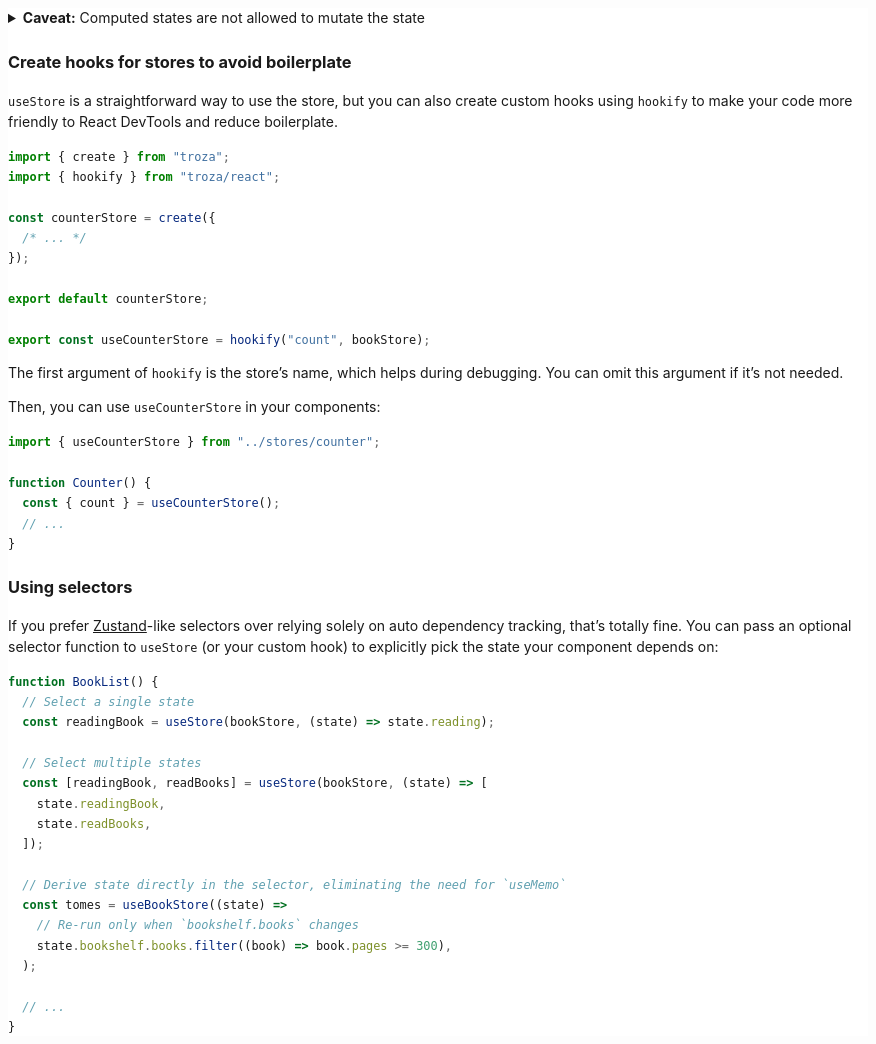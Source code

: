 <details><summary><strong>Caveat:</strong> Computed states are not allowed to mutate the state</summary></details>

### Create hooks for stores to avoid boilerplate

`useStore` is a straightforward way to use the store, but you can also create custom hooks using `hookify` to make your code more friendly to React DevTools and reduce boilerplate.

```typescript
import { create } from "troza";
import { hookify } from "troza/react";

const counterStore = create({
  /* ... */
});

export default counterStore;

export const useCounterStore = hookify("count", bookStore);
```

The first argument of `hookify` is the store’s name, which helps during debugging. You can omit this argument if it’s not needed.

Then, you can use `useCounterStore` in your components:

```typescript
import { useCounterStore } from "../stores/counter";

function Counter() {
  const { count } = useCounterStore();
  // ...
}
```

### Using selectors

If you prefer [Zustand](https://github.com/pmndrs/zustand)-like selectors over relying solely on auto dependency tracking, that’s totally fine. You can pass an optional selector function to `useStore` (or your custom hook) to explicitly pick the state your component depends on:

```typescript
function BookList() {
  // Select a single state
  const readingBook = useStore(bookStore, (state) => state.reading);

  // Select multiple states
  const [readingBook, readBooks] = useStore(bookStore, (state) => [
    state.readingBook,
    state.readBooks,
  ]);

  // Derive state directly in the selector, eliminating the need for `useMemo`
  const tomes = useBookStore((state) =>
    // Re-run only when `bookshelf.books` changes
    state.bookshelf.books.filter((book) => book.pages >= 300),
  );

  // ...
}
```
